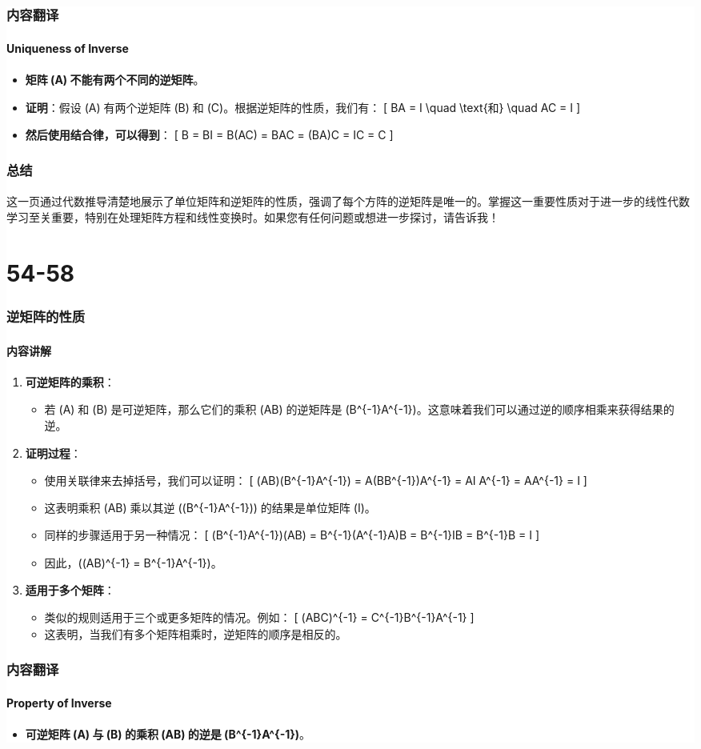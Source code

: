 ### 内容翻译

#### Uniqueness of Inverse

- **矩阵 \(A\) 不能有两个不同的逆矩阵**。
  
- **证明**：假设 \(A\) 有两个逆矩阵 \(B\) 和 \(C\)。根据逆矩阵的性质，我们有：
  \[
  BA = I \quad \text{和} \quad AC = I
  \]
- **然后使用结合律，可以得到**：
  \[
  B = BI = B(AC) = BAC = (BA)C = IC = C
  \]

### 总结
这一页通过代数推导清楚地展示了单位矩阵和逆矩阵的性质，强调了每个方阵的逆矩阵是唯一的。掌握这一重要性质对于进一步的线性代数学习至关重要，特别在处理矩阵方程和线性变换时。如果您有任何问题或想进一步探讨，请告诉我！
# 54-58
### 逆矩阵的性质

#### 内容讲解

1. **可逆矩阵的乘积**：
   - 若 \(A\) 和 \(B\) 是可逆矩阵，那么它们的乘积 \(AB\) 的逆矩阵是 \(B^{-1}A^{-1}\)。这意味着我们可以通过逆的顺序相乘来获得结果的逆。
  
2. **证明过程**：
   - 使用关联律来去掉括号，我们可以证明：
     \[
     (AB)(B^{-1}A^{-1}) = A(BB^{-1})A^{-1} = AI A^{-1} = AA^{-1} = I
     \]
   - 这表明乘积 \(AB\) 乘以其逆 \((B^{-1}A^{-1})\) 的结果是单位矩阵 \(I\)。

   - 同样的步骤适用于另一种情况：
     \[
     (B^{-1}A^{-1})(AB) = B^{-1}(A^{-1}A)B = B^{-1}IB = B^{-1}B = I
     \]
   - 因此，\((AB)^{-1} = B^{-1}A^{-1}\)。

3. **适用于多个矩阵**：
   - 类似的规则适用于三个或更多矩阵的情况。例如：
     \[
     (ABC)^{-1} = C^{-1}B^{-1}A^{-1}
     \]
   - 这表明，当我们有多个矩阵相乘时，逆矩阵的顺序是相反的。

### 内容翻译

#### Property of Inverse

- **可逆矩阵 \(A\) 与 \(B\) 的乘积 \(AB\) 的逆是 \(B^{-1}A^{-1}\)**。
  